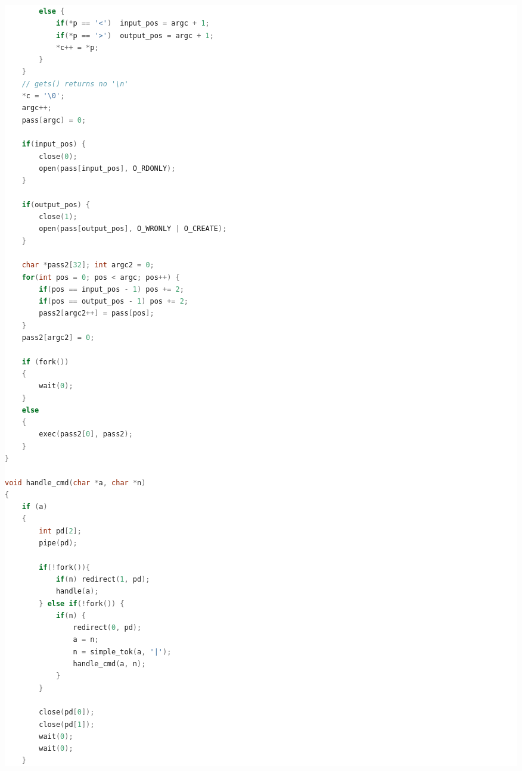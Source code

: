 ```c
        else {
            if(*p == '<')  input_pos = argc + 1;
            if(*p == '>')  output_pos = argc + 1;
            *c++ = *p;
        }
    }
    // gets() returns no '\n'
    *c = '\0';
    argc++;
    pass[argc] = 0;

    if(input_pos) {
        close(0);
        open(pass[input_pos], O_RDONLY);
    }

    if(output_pos) {
        close(1);
        open(pass[output_pos], O_WRONLY | O_CREATE);
    }

    char *pass2[32]; int argc2 = 0;
    for(int pos = 0; pos < argc; pos++) {
        if(pos == input_pos - 1) pos += 2;
        if(pos == output_pos - 1) pos += 2;
        pass2[argc2++] = pass[pos];
    }
    pass2[argc2] = 0;

    if (fork())
    {
        wait(0);
    }
    else
    {
        exec(pass2[0], pass2);
    }
}

void handle_cmd(char *a, char *n)
{
    if (a)
    {
        int pd[2];
        pipe(pd);

        if(!fork()){
            if(n) redirect(1, pd);
            handle(a);
        } else if(!fork()) {
            if(n) {
                redirect(0, pd);
                a = n;
                n = simple_tok(a, '|');
                handle_cmd(a, n);
            }
        }

        close(pd[0]);
        close(pd[1]);
        wait(0);
        wait(0);
    }
```